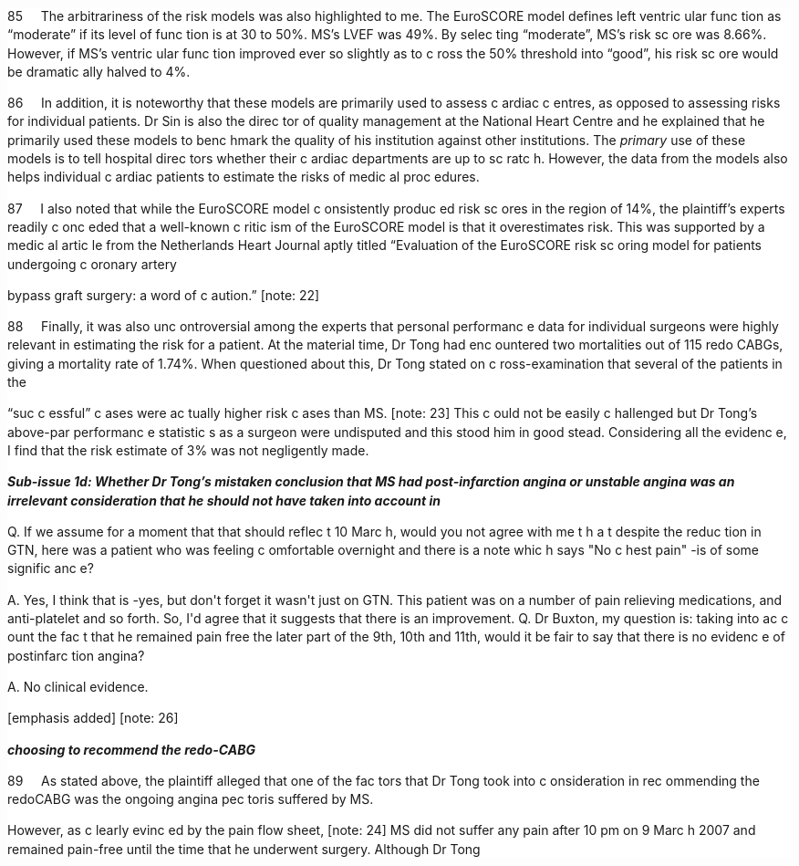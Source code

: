 85     The arbitrariness of the risk models was also highlighted to me. The EuroSCORE model defines left ventric ular func tion as “moderate” if its level of func tion is at 30 to 50%. MS’s LVEF was 49%. By selec ting “moderate”, MS’s risk sc ore was 8.66%. However, if MS’s ventric ular func tion improved ever so slightly as to c ross the 50% threshold into “good”, his risk sc ore would be dramatic ally halved to 4%. 

86     In addition, it is noteworthy that these models are primarily used to assess c ardiac c entres, as opposed to assessing risks for individual patients. Dr Sin is also the direc tor of quality management at the National Heart Centre and he explained that he primarily used these models to benc hmark the quality of his institution against other institutions. The _primary_ use of these models is to tell hospital direc tors whether their c ardiac departments are up to sc ratc h. However, the data from the models also helps individual c ardiac patients to estimate the risks of medic al proc edures. 

87     I also noted that while the EuroSCORE model c onsistently produc ed risk sc ores in the region of 14%, the plaintiff’s experts readily c onc eded that a well-known c ritic ism of the EuroSCORE model is that it overestimates risk. This was supported by a medic al artic le from the Netherlands Heart Journal aptly titled “Evaluation of the EuroSCORE risk sc oring model for patients undergoing c oronary artery 

bypass graft surgery: a word of c aution.” [note: 22] 

88     Finally, it was also unc ontroversial among the experts that personal performanc e data for individual surgeons were highly relevant in estimating the risk for a patient. At the material time, Dr Tong had enc ountered two mortalities out of 115 redo CABGs, giving a mortality rate of 1.74%. When questioned about this, Dr Tong stated on c ross-examination that several of the patients in the 

“suc c essful” c ases were ac tually higher risk c ases than MS. [note: 23] This c ould not be easily c hallenged but Dr Tong’s above-par performanc e statistic s as a surgeon were undisputed and this stood him in good stead. Considering all the evidenc e, I find that the risk estimate of 3% was not negligently made. 

**_Sub-issue 1d: Whether Dr Tong’s mistaken conclusion that MS had post-infarction angina or unstable angina was an irrelevant consideration that he should not have taken into account in_** 


 Q. If we assume for a moment that that should reflec t 10 Marc h, would you not agree with me t h a t despite the reduc tion in GTN, here was a patient who was feeling c omfortable overnight and there is a note whic h says "No c hest pain" -is of some signific anc e? 

 A. Yes, I think that is -yes, but don't forget it wasn't just on GTN. This patient was on a number of pain relieving medications, and anti-platelet and so forth. So, I'd agree that it suggests that there is an improvement. Q. Dr Buxton, my question is: taking into ac c ount the fac t that he remained pain free the later part of the 9th, 10th and 11th, would it be fair to say that there is no evidenc e of postinfarc tion angina? 

 A. No clinical evidence. 

 [emphasis added] [note: 26] 

**_choosing to recommend the redo-CABG_** 

89     As stated above, the plaintiff alleged that one of the fac tors that Dr Tong took into c onsideration in rec ommending the redoCABG was the ongoing angina pec toris suffered by MS. 

However, as c learly evinc ed by the pain flow sheet, [note: 24] MS did not suffer any pain after 10 pm on 9 Marc h 2007 and remained pain-free until the time that he underwent surgery. Although Dr Tong 
